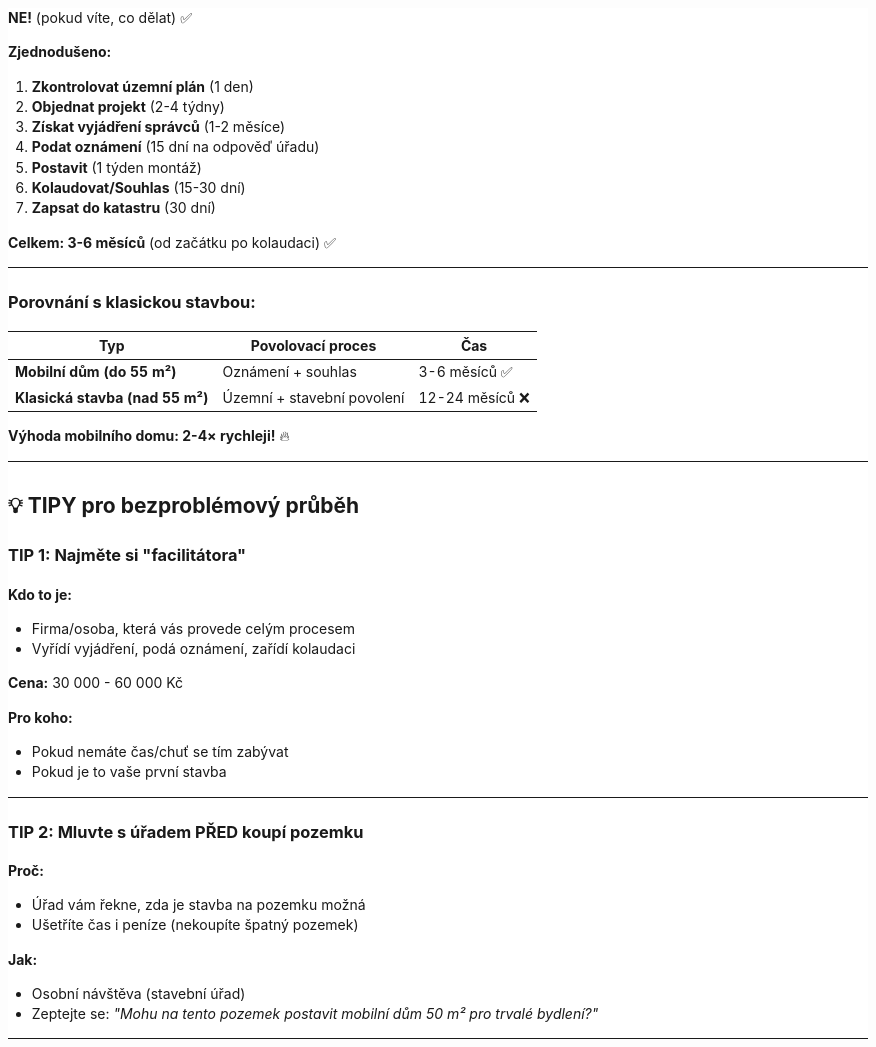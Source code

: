 **NE!** (pokud víte, co dělat) ✅

**Zjednodušeno:**

1. **Zkontrolovat územní plán** (1 den)
2. **Objednat projekt** (2-4 týdny)
3. **Získat vyjádření správců** (1-2 měsíce)
4. **Podat oznámení** (15 dní na odpověď úřadu)
5. **Postavit** (1 týden montáž)
6. **Kolaudovat/Souhlas** (15-30 dní)
7. **Zapsat do katastru** (30 dní)

**Celkem: 3-6 měsíců** (od začátku po kolaudaci) ✅

---

### Porovnání s klasickou stavbou:

| Typ | Povolovací proces | Čas |
|-----|------------------|-----|
| **Mobilní dům (do 55 m²)** | Oznámení + souhlas | 3-6 měsíců ✅ |
| **Klasická stavba (nad 55 m²)** | Územní + stavební povolení | 12-24 měsíců ❌ |

**Výhoda mobilního domu: 2-4× rychleji!** 🔥

---

## 💡 TIPY pro bezproblémový průběh

### TIP 1: Najměte si "facilitátora"

**Kdo to je:**
- Firma/osoba, která vás provede celým procesem
- Vyřídí vyjádření, podá oznámení, zařídí kolaudaci

**Cena:** 30 000 - 60 000 Kč

**Pro koho:**
- Pokud nemáte čas/chuť se tím zabývat
- Pokud je to vaše první stavba

---

### TIP 2: Mluvte s úřadem PŘED koupí pozemku

**Proč:**
- Úřad vám řekne, zda je stavba na pozemku možná
- Ušetříte čas i peníze (nekoupíte špatný pozemek)

**Jak:**
- Osobní návštěva (stavební úřad)
- Zeptejte se: *"Mohu na tento pozemek postavit mobilní dům 50 m² pro trvalé bydlení?"*

---
